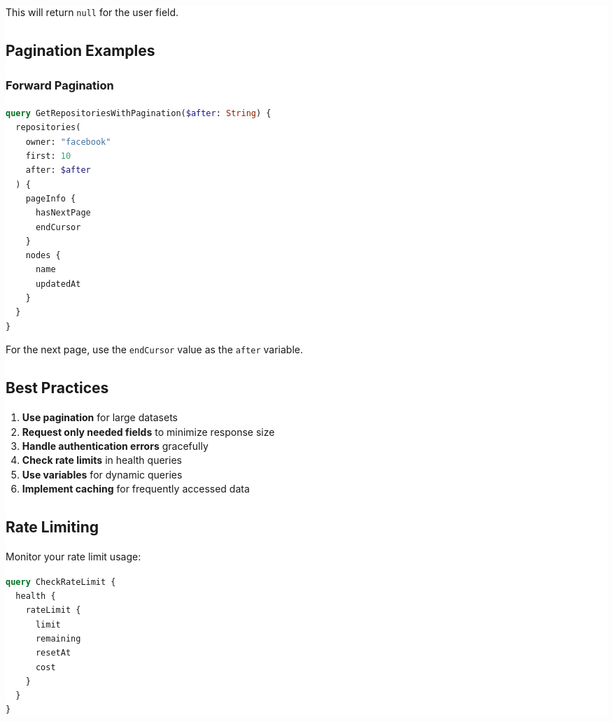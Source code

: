 This will return `null` for the user field.

## Pagination Examples

### Forward Pagination
```graphql
query GetRepositoriesWithPagination($after: String) {
  repositories(
    owner: "facebook"
    first: 10
    after: $after
  ) {
    pageInfo {
      hasNextPage
      endCursor
    }
    nodes {
      name
      updatedAt
    }
  }
}
```

For the next page, use the `endCursor` value as the `after` variable.

## Best Practices

1. **Use pagination** for large datasets
2. **Request only needed fields** to minimize response size
3. **Handle authentication errors** gracefully
4. **Check rate limits** in health queries
5. **Use variables** for dynamic queries
6. **Implement caching** for frequently accessed data

## Rate Limiting

Monitor your rate limit usage:

```graphql
query CheckRateLimit {
  health {
    rateLimit {
      limit
      remaining
      resetAt
      cost
    }
  }
}
```